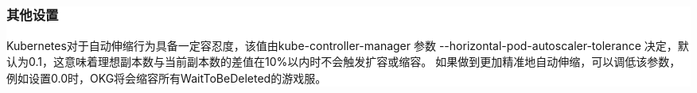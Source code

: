 ### 其他设置

Kubernetes对于自动伸缩行为具备一定容忍度，该值由kube-controller-manager 参数 --horizontal-pod-autoscaler-tolerance 决定，默认为0.1，这意味着理想副本数与当前副本数的差值在10%以内时不会触发扩容或缩容。
如果做到更加精准地自动伸缩，可以调低该参数，例如设置0.0时，OKG将会缩容所有WaitToBeDeleted的游戏服。